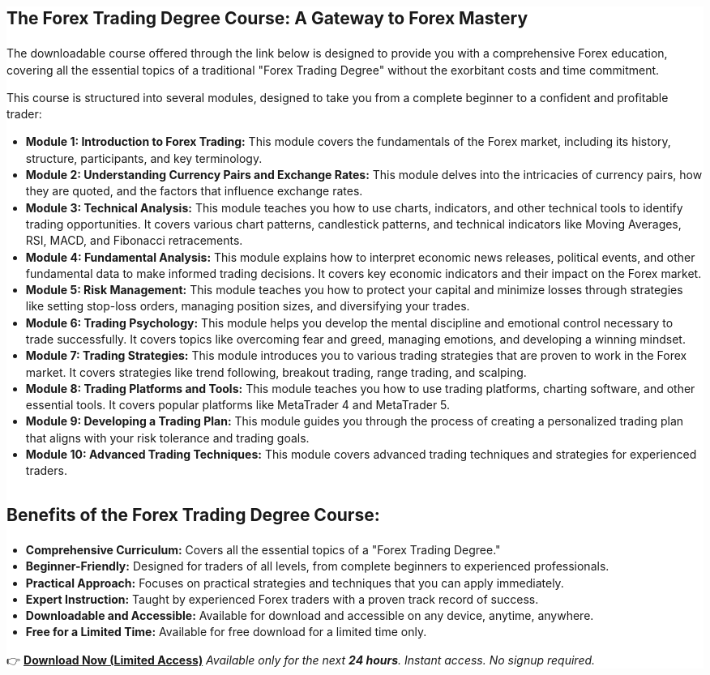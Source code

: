 ## The Forex Trading Degree Course: A Gateway to Forex Mastery

The downloadable course offered through the link below is designed to provide you with a comprehensive Forex education, covering all the essential topics of a traditional "Forex Trading Degree" without the exorbitant costs and time commitment.

This course is structured into several modules, designed to take you from a complete beginner to a confident and profitable trader:

*   **Module 1: Introduction to Forex Trading:** This module covers the fundamentals of the Forex market, including its history, structure, participants, and key terminology.
*   **Module 2: Understanding Currency Pairs and Exchange Rates:** This module delves into the intricacies of currency pairs, how they are quoted, and the factors that influence exchange rates.
*   **Module 3: Technical Analysis:** This module teaches you how to use charts, indicators, and other technical tools to identify trading opportunities. It covers various chart patterns, candlestick patterns, and technical indicators like Moving Averages, RSI, MACD, and Fibonacci retracements.
*   **Module 4: Fundamental Analysis:** This module explains how to interpret economic news releases, political events, and other fundamental data to make informed trading decisions. It covers key economic indicators and their impact on the Forex market.
*   **Module 5: Risk Management:** This module teaches you how to protect your capital and minimize losses through strategies like setting stop-loss orders, managing position sizes, and diversifying your trades.
*   **Module 6: Trading Psychology:** This module helps you develop the mental discipline and emotional control necessary to trade successfully. It covers topics like overcoming fear and greed, managing emotions, and developing a winning mindset.
*   **Module 7: Trading Strategies:** This module introduces you to various trading strategies that are proven to work in the Forex market. It covers strategies like trend following, breakout trading, range trading, and scalping.
*   **Module 8: Trading Platforms and Tools:** This module teaches you how to use trading platforms, charting software, and other essential tools. It covers popular platforms like MetaTrader 4 and MetaTrader 5.
*   **Module 9: Developing a Trading Plan:** This module guides you through the process of creating a personalized trading plan that aligns with your risk tolerance and trading goals.
*   **Module 10: Advanced Trading Techniques:** This module covers advanced trading techniques and strategies for experienced traders.

## Benefits of the Forex Trading Degree Course:

*   **Comprehensive Curriculum:** Covers all the essential topics of a "Forex Trading Degree."
*   **Beginner-Friendly:** Designed for traders of all levels, from complete beginners to experienced professionals.
*   **Practical Approach:** Focuses on practical strategies and techniques that you can apply immediately.
*   **Expert Instruction:** Taught by experienced Forex traders with a proven track record of success.
*   **Downloadable and Accessible:** Available for download and accessible on any device, anytime, anywhere.
*   **Free for a Limited Time:** Available for free download for a limited time only.

👉 [**Download Now (Limited Access)**](https://udemywork.com/forex-trading-degree)
_Available only for the next **24 hours**. Instant access. No signup required._
